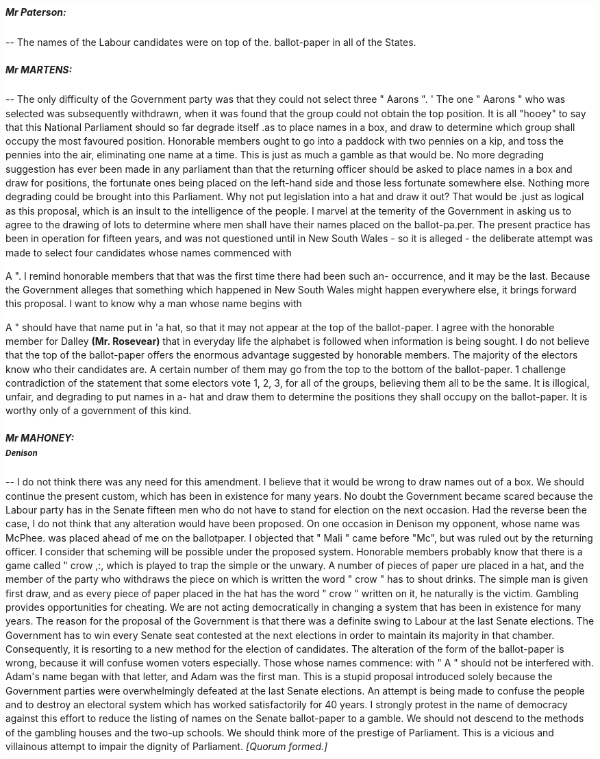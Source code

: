 ##### Mr Paterson:

--  The names of the Labour candidates were on top of the. ballot-paper in all of the States. 

##### Mr MARTENS:

-- The only difficulty of the Government party was that they could not select three " Aarons ". ' The one " Aarons " who was selected was subsequently withdrawn, when it was found that the group could not obtain the top position. It is all "hooey" to say that this National Parliament should so far degrade itself .as to place names in a box, and draw to determine which group shall occupy the most favoured position. Honorable members ought to go into a paddock with two pennies on a kip, and toss the pennies into the air, eliminating one name at a time. This is just as much a gamble as that would be. No more degrading suggestion has ever been made in any parliament than that the returning officer should be asked to place names in a box and draw for positions, the fortunate ones being placed on the left-hand side and those less fortunate somewhere else. Nothing more degrading could be brought into this Parliament. Why not put legislation into a hat and draw it out? That would be .just as logical as this proposal, which is an insult to the intelligence of the people. I marvel at the temerity of the Government in asking us to agree to the drawing of lots to determine where men shall have their names placed on the ballot-pa.per. The present practice has been in operation for fifteen years, and was not questioned until in New South Wales - so it is alleged - the deliberate attempt was made to select  four  candidates whose names commenced with 

A ". I remind honorable members that that was the first time there had been such an- occurrence, and it may be the last. Because the Government alleges that something which happened in New South Wales might happen everywhere else, it brings forward this proposal. I want to know why a man whose name begins with 

A " should have that name put in 'a hat, so that it may not appear at the top of the ballot-paper. I agree with the honorable member for Dalley  **(Mr. Rosevear)**  that in everyday life the alphabet is followed when information is being sought. I do not believe that the top of the ballot-paper offers the enormous advantage suggested by honorable members. The majority of the electors know who their candidates are. A certain number of them may go from the top to the bottom of the ballot-paper.  1  challenge contradiction of the statement that some electors vote  1, 2, 3,  for all of the groups, believing them all to be the same. It is illogical, unfair, and degrading to put names in a- hat and draw them to determine the positions they shall occupy on the ballot-paper. It is worthy only of a government of this kind. 

##### Mr MAHONEY:<br><small class="text-muted">Denison</small>

--  I do not think there was any need for this amendment. I believe that it would be wrong to draw names out of a box. We should continue the present custom, which has been in existence for many years. No doubt the Government became scared because the Labour party has in the Senate fifteen men who do not have to stand for election on the next occasion. Had the reverse been the case, I do not think that any alteration would have been proposed. On one occasion in Denison my opponent, whose name was McPhee. was placed ahead of me on the ballotpaper. I objected that " Mali " came before "Mc", but was ruled out by the returning officer. I consider that scheming will be possible under the proposed system. Honorable members probably know that there is a game called " crow ,:, which is played to trap the simple or the unwary. A number of pieces of paper ure placed in a hat, and the member of the party who withdraws the piece on which is written the word " crow " has to shout drinks. The simple man is given first draw, and as every piece of paper placed in the hat has the word " crow " written on it, he naturally is the victim. Gambling provides opportunities for cheating. We are not acting democratically in changing a system that has been in existence for many years. The reason for the proposal of the Government is that there was a definite swing to Labour at the last Senate elections. The Government has to win every Senate seat contested at the next elections in order to maintain its majority in that chamber. Consequently, it is resorting to a new method for the election of candidates. The alteration of the form of the ballot-paper is wrong, because it will confuse women voters especially. Those whose names commence: with " A " should not be interfered with. Adam's name began with that letter, and Adam was the first man. This is a stupid proposal introduced solely because the Government parties were overwhelmingly defeated at the last Senate elections. An attempt is being made to confuse the people and to destroy an electoral system which has worked satisfactorily for  40  years. I strongly protest in the name of democracy against this effort to reduce the listing of names  on the Senate ballot-paper to a gamble. We should not descend to the methods of the gambling houses and the two-up schools. We should think more of the prestige of Parliament. This is a vicious and villainous attempt to impair the dignity of Parliament.  *[Quorum formed.]* 
